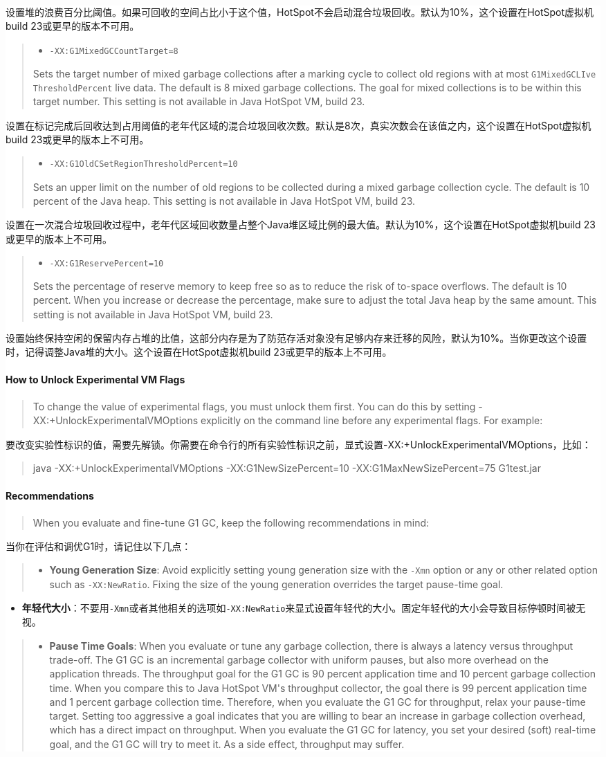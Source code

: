设置堆的浪费百分比阈值。如果可回收的空间占比小于这个值，HotSpot不会启动混合垃圾回收。默认为10%，这个设置在HotSpot虚拟机build 23或更早的版本不可用。

> - `-XX:G1MixedGCCountTarget=8`
>
> Sets the target number of mixed garbage collections after a marking cycle to collect old regions with at most `G1MixedGCLIveThresholdPercent` live data. The default is 8 mixed garbage collections. The goal for mixed collections is to be within this target number. This setting is not available in Java HotSpot VM, build 23.

设置在标记完成后回收达到占用阈值的老年代区域的混合垃圾回收次数。默认是8次，真实次数会在该值之内，这个设置在HotSpot虚拟机build 23或更早的版本上不可用。

> - `-XX:G1OldCSetRegionThresholdPercent=10`
>
> Sets an upper limit on the number of old regions to be collected during a mixed garbage collection cycle. The default is 10 percent of the Java heap. This setting is not available in Java HotSpot VM, build 23.

设置在一次混合垃圾回收过程中，老年代区域回收数量占整个Java堆区域比例的最大值。默认为10%，这个设置在HotSpot虚拟机build 23或更早的版本上不可用。

> - `-XX:G1ReservePercent=10`
>
> Sets the percentage of reserve memory to keep free so as to reduce the risk of to-space overflows. The default is 10 percent. When you increase or decrease the percentage, make sure to adjust the total Java heap by the same amount. This setting is not available in Java HotSpot VM, build 23.

设置始终保持空闲的保留内存占堆的比值，这部分内存是为了防范存活对象没有足够内存来迁移的风险，默认为10%。当你更改这个设置时，记得调整Java堆的大小。这个设置在HotSpot虚拟机build 23或更早的版本上不可用。

#### How to Unlock Experimental VM Flags
> To change the value of experimental flags, you must unlock them first. You can do this by setting -XX:+UnlockExperimentalVMOptions explicitly on the command line before any experimental flags. For example:

要改变实验性标识的值，需要先解锁。你需要在命令行的所有实验性标识之前，显式设置-XX:+UnlockExperimentalVMOptions，比如：

> java -XX:+UnlockExperimentalVMOptions -XX:G1NewSizePercent=10 -XX:G1MaxNewSizePercent=75 G1test.jar

#### Recommendations

> When you evaluate and fine-tune G1 GC, keep the following recommendations in mind:

当你在评估和调优G1时，请记住以下几点：

> - **Young Generation Size**: Avoid explicitly setting young generation size with the `-Xmn` option or any or other related option such as `-XX:NewRatio`. Fixing the size of the young generation overrides the target pause-time goal.

- **年轻代大小**：不要用```-Xmn```或者其他相关的选项如```-XX:NewRatio```来显式设置年轻代的大小。固定年轻代的大小会导致目标停顿时间被无视。

> - **Pause Time Goals**: When you evaluate or tune any garbage collection, there is always a latency versus throughput trade-off. The G1 GC is an incremental garbage collector with uniform pauses, but also more overhead on the application threads. The throughput goal for the G1 GC is 90 percent application time and 10 percent garbage collection time. When you compare this to Java HotSpot VM's throughput collector, the goal there is 99 percent application time and 1 percent garbage collection time. Therefore, when you evaluate the G1 GC for throughput, relax your pause-time target. Setting too aggressive a goal indicates that you are willing to bear an increase in garbage collection overhead, which has a direct impact on throughput. When you evaluate the G1 GC for latency, you set your desired (soft) real-time goal, and the G1 GC will try to meet it. As a side effect, throughput may suffer.
